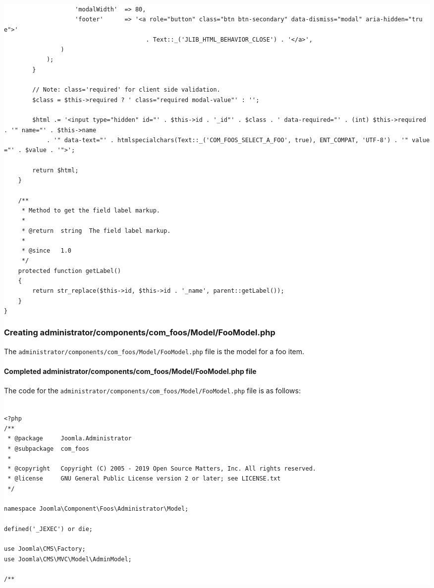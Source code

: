 ``` {.php}
                    'modalWidth'  => 80,
                    'footer'      => '<a role="button" class="btn btn-secondary" data-dismiss="modal" aria-hidden="true">'
                                        . Text::_('JLIB_HTML_BEHAVIOR_CLOSE') . '</a>',
                )
            );
        }

        // Note: class='required' for client side validation.
        $class = $this->required ? ' class="required modal-value"' : '';

        $html .= '<input type="hidden" id="' . $this->id . '_id"' . $class . ' data-required="' . (int) $this->required . '" name="' . $this->name
            . '" data-text="' . htmlspecialchars(Text::_('COM_FOOS_SELECT_A_FOO', true), ENT_COMPAT, 'UTF-8') . '" value="' . $value . '">';

        return $html;
    }

    /**
     * Method to get the field label markup.
     *
     * @return  string  The field label markup.
     *
     * @since   1.0
     */
    protected function getLabel()
    {
        return str_replace($this->id, $this->id . '_name', parent::getLabel());
    }
}
```

### Creating administrator/components/com\_foos/Model/FooModel.php

The `administrator/components/com_foos/Model/FooModel.php` file is the
model for a foo item.

#### Completed administrator/components/com\_foos/Model/FooModel.php file

The code for the `administrator/components/com_foos/Model/FooModel.php`
file is as follows:

``` {.php}

<?php
/**
 * @package     Joomla.Administrator
 * @subpackage  com_foos
 *
 * @copyright   Copyright (C) 2005 - 2019 Open Source Matters, Inc. All rights reserved.
 * @license     GNU General Public License version 2 or later; see LICENSE.txt
 */

namespace Joomla\Component\Foos\Administrator\Model;

defined('_JEXEC') or die;

use Joomla\CMS\Factory;
use Joomla\CMS\MVC\Model\AdminModel;

/**
```